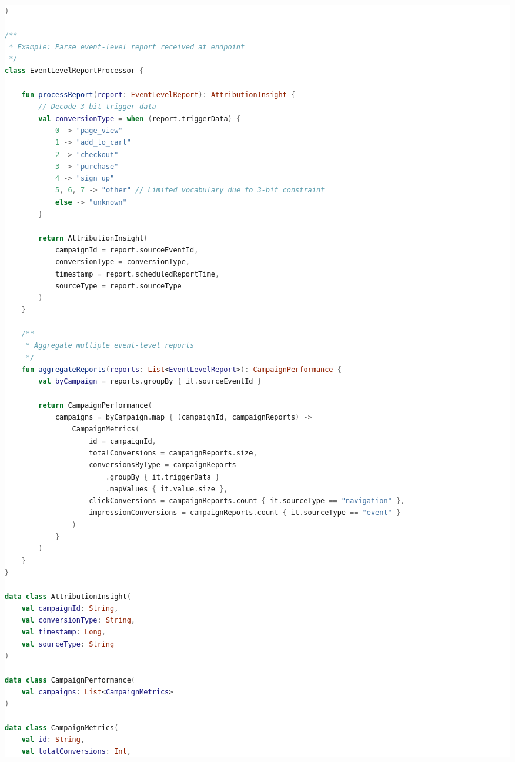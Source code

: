 ```kotlin
)

/**
 * Example: Parse event-level report received at endpoint
 */
class EventLevelReportProcessor {

    fun processReport(report: EventLevelReport): AttributionInsight {
        // Decode 3-bit trigger data
        val conversionType = when (report.triggerData) {
            0 -> "page_view"
            1 -> "add_to_cart"
            2 -> "checkout"
            3 -> "purchase"
            4 -> "sign_up"
            5, 6, 7 -> "other" // Limited vocabulary due to 3-bit constraint
            else -> "unknown"
        }

        return AttributionInsight(
            campaignId = report.sourceEventId,
            conversionType = conversionType,
            timestamp = report.scheduledReportTime,
            sourceType = report.sourceType
        )
    }

    /**
     * Aggregate multiple event-level reports
     */
    fun aggregateReports(reports: List<EventLevelReport>): CampaignPerformance {
        val byCampaign = reports.groupBy { it.sourceEventId }

        return CampaignPerformance(
            campaigns = byCampaign.map { (campaignId, campaignReports) ->
                CampaignMetrics(
                    id = campaignId,
                    totalConversions = campaignReports.size,
                    conversionsByType = campaignReports
                        .groupBy { it.triggerData }
                        .mapValues { it.value.size },
                    clickConversions = campaignReports.count { it.sourceType == "navigation" },
                    impressionConversions = campaignReports.count { it.sourceType == "event" }
                )
            }
        )
    }
}

data class AttributionInsight(
    val campaignId: String,
    val conversionType: String,
    val timestamp: Long,
    val sourceType: String
)

data class CampaignPerformance(
    val campaigns: List<CampaignMetrics>
)

data class CampaignMetrics(
    val id: String,
    val totalConversions: Int,
```